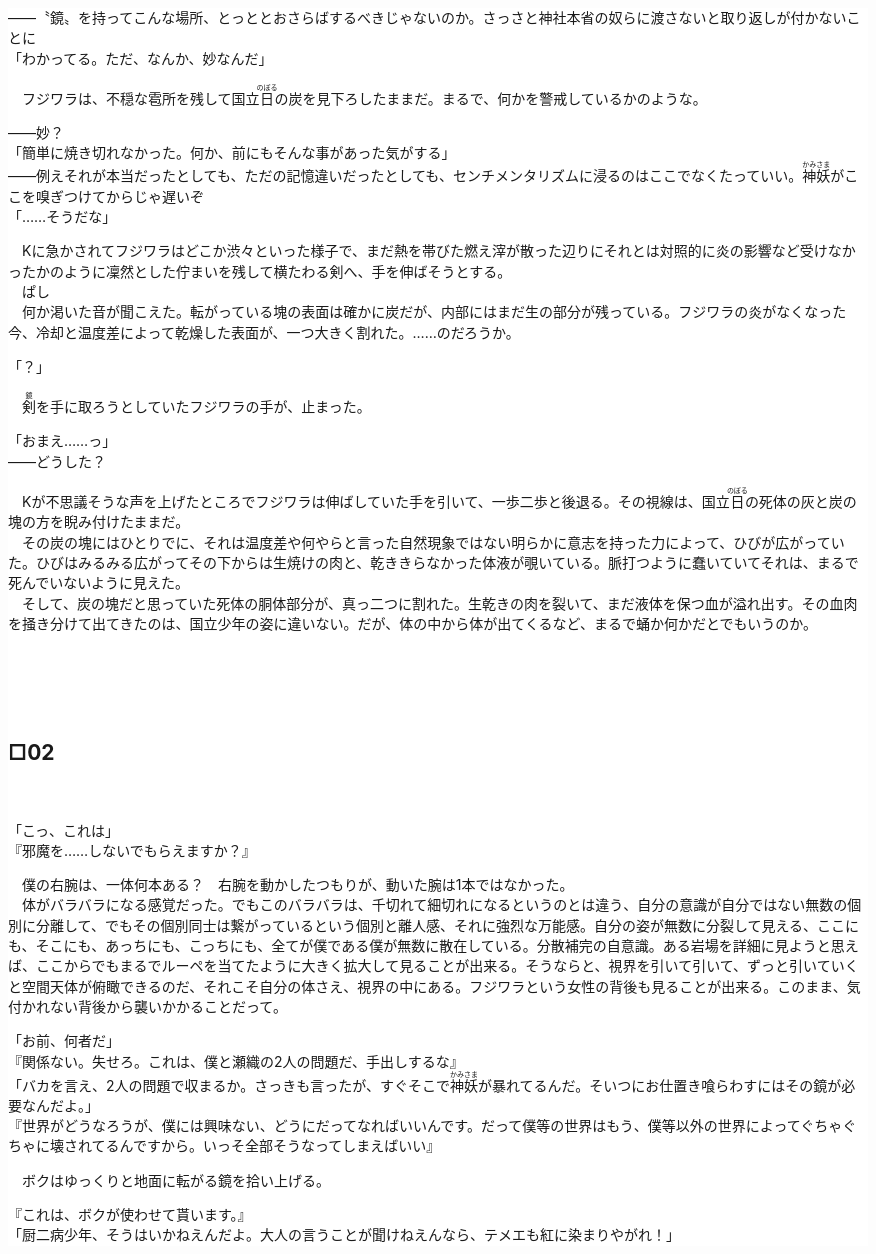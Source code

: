 ——〝鏡〟を持ってこんな場所、とっととおさらばするべきじゃないのか。さっさと神社本省の奴らに渡さないと取り返しが付かないことに</br>
「わかってる。ただ、なんか、妙なんだ」</br>

&emsp;フジワラは、不穏な雹所を残して国立<ruby><rb>日</rb><rt>のぼる</rt></ruby>の炭を見下ろしたままだ。まるで、何かを警戒しているかのような。</br>

——妙？</br>
「簡単に焼き切れなかった。何か、前にもそんな事があった気がする」</br>
——例えそれが本当だったとしても、ただの記憶違いだったとしても、センチメンタリズムに浸るのはここでなくたっていい。<ruby><rb>神妖</rb><rt>かみさま</rt></ruby>がここを嗅ぎつけてからじゃ遅いぞ</br>
「……そうだな」</br>

&emsp;Kに急かされてフジワラはどこか渋々といった様子で、まだ熱を帯びた燃え滓が散った辺りにそれとは対照的に炎の影響など受けなかったかのように凜然とした佇まいを残して横たわる剣へ、手を伸ばそうとする。</br>
&emsp;ぱし</br>
&emsp;何か渇いた音が聞こえた。転がっている塊の表面は確かに炭だが、内部にはまだ生の部分が残っている。フジワラの炎がなくなった今、冷却と温度差によって乾燥した表面が、一つ大きく割れた。……のだろうか。</br>

「？」</br>

&emsp;<ruby><rb>剣</rb><rt>鏡</rt></ruby>を手に取ろうとしていたフジワラの手が、止まった。</br>

「おまえ……っ」</br>
——どうした？</br>

&emsp;Kが不思議そうな声を上げたところでフジワラは伸ばしていた手を引いて、一歩二歩と後退る。その視線は、国立<ruby><rb>日</rb><rt>のぼる</rt></ruby>の死体の灰と炭の塊の方を睨み付けたままだ。</br>
&emsp;その炭の塊にはひとりでに、それは温度差や何やらと言った自然現象ではない明らかに意志を持った力によって、ひびが広がっていた。ひびはみるみる広がってその下からは生焼けの肉と、乾ききらなかった体液が覗いている。脈打つように蠢いていてそれは、まるで死んでいないように見えた。</br>
&emsp;そして、炭の塊だと思っていた死体の胴体部分が、真っ二つに割れた。生乾きの肉を裂いて、まだ液体を保つ血が溢れ出す。その血肉を掻き分けて出てきたのは、国立少年の姿に違いない。だが、体の中から体が出てくるなど、まるで蛹か何かだとでもいうのか。</br>

</br>
</br>
</br>

## □02
</br>

「こっ、これは」</br>
『邪魔を……しないでもらえますか？』</br>

&emsp;僕の右腕は、一体何本ある？&emsp;右腕を動かしたつもりが、動いた腕は1本ではなかった。</br>
&emsp;体がバラバラになる感覚だった。でもこのバラバラは、千切れて細切れになるというのとは違う、自分の意識が自分ではない無数の個別に分離して、でもその個別同士は繋がっているという個別と離人感、それに強烈な万能感。自分の姿が無数に分裂して見える、ここにも、そこにも、あっちにも、こっちにも、全てが僕である僕が無数に散在している。分散補完の自意識。ある岩場を詳細に見ようと思えば、ここからでもまるでルーペを当てたように大きく拡大して見ることが出来る。そうならと、視界を引いて引いて、ずっと引いていくと空間天体が俯瞰できるのだ、それこそ自分の体さえ、視界の中にある。フジワラという女性の背後も見ることが出来る。このまま、気付かれない背後から襲いかかることだって。</br>

「お前、何者だ」</br>
『関係ない。失せろ。これは、僕と瀬織の2人の問題だ、手出しするな』</br>
「バカを言え、2人の問題で収まるか。さっきも言ったが、すぐそこで<ruby><rb>神妖</rb><rt>かみさま</rt></ruby>が暴れてるんだ。そいつにお仕置き喰らわすにはその鏡が必要なんだよ。」</br>
『世界がどうなろうが、僕には興味ない、どうにだってなればいいんです。だって僕等の世界はもう、僕等以外の世界によってぐちゃぐちゃに壊されてるんですから。いっそ全部そうなってしまえばいい』</br>

&emsp;<span class="emphasis">ボク</span>はゆっくりと地面に転がる鏡を拾い上げる。</br>

『これは、ボクが使わせて貰います。』</br>
「厨二病少年、そうはいかねえんだよ。大人の言うことが聞けねえんなら、テメエも紅に染まりやがれ！」</br>
